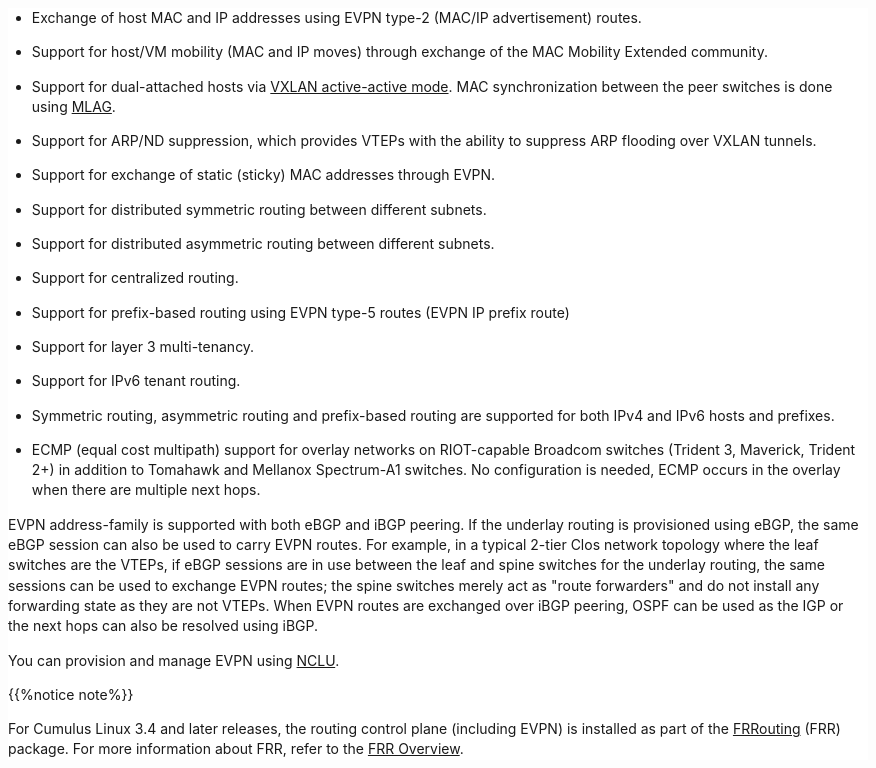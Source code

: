   - Exchange of host MAC and IP addresses using EVPN type-2 (MAC/IP
    advertisement) routes.

  - Support for host/VM mobility (MAC and IP moves) through exchange of
    the MAC Mobility Extended community.

  - Support for dual-attached hosts via [VXLAN active-active
    mode](/old/Cumulus_Linux/VXLAN_Active-Active_Mode.html). MAC
    synchronization between the peer switches is done using
    [MLAG](/old/Cumulus_Linux/Multi-Chassis_Link_Aggregation_-_MLAG.html).

  - Support for ARP/ND suppression, which provides VTEPs with the
    ability to suppress ARP flooding over VXLAN tunnels.

  - Support for exchange of static (sticky) MAC addresses through EVPN.

  - Support for distributed symmetric routing between different subnets.

  - Support for distributed asymmetric routing between different
    subnets.

  - Support for centralized routing.

  - Support for prefix-based routing using EVPN type-5 routes (EVPN IP
    prefix route)

  - Support for layer 3 multi-tenancy.

  - Support for IPv6 tenant routing.

  - Symmetric routing, asymmetric routing and prefix-based routing are
    supported for both IPv4 and IPv6 hosts and prefixes.

  - ECMP (equal cost multipath) support for overlay networks on
    RIOT-capable Broadcom switches (Trident 3, Maverick, Trident 2+) in
    addition to Tomahawk and Mellanox Spectrum-A1 switches. No
    configuration is needed, ECMP occurs in the overlay when there are
    multiple next hops.

EVPN address-family is supported with both eBGP and iBGP peering. If the
underlay routing is provisioned using eBGP, the same eBGP session can
also be used to carry EVPN routes. For example, in a typical 2-tier Clos
network topology where the leaf switches are the VTEPs, if eBGP sessions
are in use between the leaf and spine switches for the underlay routing,
the same sessions can be used to exchange EVPN routes; the spine
switches merely act as "route forwarders" and do not install any
forwarding state as they are not VTEPs. When EVPN routes are exchanged
over iBGP peering, OSPF can be used as the IGP or the next hops can also
be resolved using iBGP.

You can provision and manage EVPN using
[NCLU](/old/Cumulus_Linux/Network_Command_Line_Utility_-_NCLU.html).

{{%notice note%}}

For Cumulus Linux 3.4 and later releases, the routing control plane
(including EVPN) is installed as part of the
[FRRouting](https://frrouting.org/) (FRR) package. For more information
about FRR, refer to the [FRR
Overview](/old/Cumulus_Linux/FRRouting_Overview.html).
